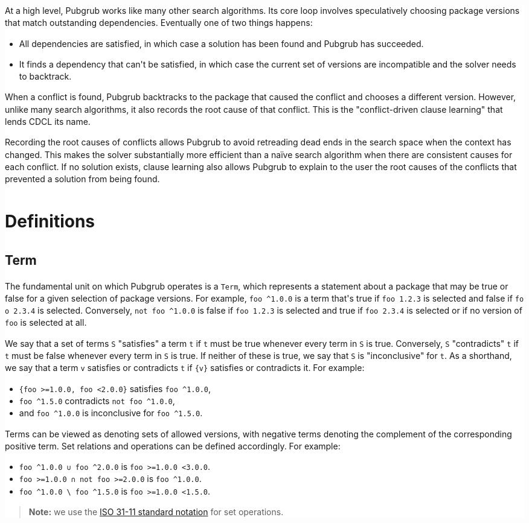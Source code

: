 At a high level, Pubgrub works like many other search algorithms. Its core loop
involves speculatively choosing package versions that match outstanding
dependencies. Eventually one of two things happens:

* All dependencies are satisfied, in which case a solution has been found and
  Pubgrub has succeeded.

* It finds a dependency that can't be satisfied, in which case the current set
  of versions are incompatible and the solver needs to backtrack.

When a conflict is found, Pubgrub backtracks to the package that caused the
conflict and chooses a different version. However, unlike many search
algorithms, it also records the root cause of that conflict. This is the
"conflict-driven clause learning" that lends CDCL its name.

Recording the root causes of conflicts allows Pubgrub to avoid retreading dead
ends in the search space when the context has changed. This makes the solver
substantially more efficient than a naïve search algorithm when there are
consistent causes for each conflict. If no solution exists, clause learning also
allows Pubgrub to explain to the user the root causes of the conflicts that
prevented a solution from being found.

# Definitions

## Term

The fundamental unit on which Pubgrub operates is a `Term`, which represents a
statement about a package that may be true or false for a given selection of
package versions. For example, `foo ^1.0.0` is a term that's true if `foo 1.2.3`
is selected and false if `foo 2.3.4` is selected. Conversely, `not foo ^1.0.0`
is false if `foo 1.2.3` is selected and true if `foo 2.3.4` is selected or if
no version of `foo` is selected at all.

We say that a set of terms `S` "satisfies" a term `t` if `t` must be true
whenever every term in `S` is true. Conversely, `S` "contradicts" `t` if `t`
must be false whenever every term in `S` is true. If neither of these is true,
we say that `S` is "inconclusive" for `t`. As a shorthand, we say that a term
`v` satisfies or contradicts `t` if `{v}` satisfies or contradicts it. For
example:

* `{foo >=1.0.0, foo <2.0.0}` satisfies `foo ^1.0.0`,
* `foo ^1.5.0` contradicts `not foo ^1.0.0`,
* and `foo ^1.0.0` is inconclusive for `foo ^1.5.0`.

Terms can be viewed as denoting sets of allowed versions, with negative terms
denoting the complement of the corresponding positive term. Set relations and
operations can be defined accordingly. For example:

* `foo ^1.0.0 ∪ foo ^2.0.0` is `foo >=1.0.0 <3.0.0`.
* `foo >=1.0.0 ∩ not foo >=2.0.0` is `foo ^1.0.0`.
* `foo ^1.0.0 \ foo ^1.5.0` is `foo >=1.0.0 <1.5.0`.

> **Note:** we use the [ISO 31-11 standard notation][ISO 31-11] for set
> operations.


[Boolean satisfiability]: https://en.wikipedia.org/wiki/Boolean_satisfiability_problem
[NP-hard]: https://en.wikipedia.org/wiki/NP-hardness
[Conflict-Driven Clause Learning]: https://en.wikipedia.org/wiki/Conflict-Driven_Clause_Learning
[Boolean satisfiability problem]: https://en.wikipedia.org/wiki/Boolean_satisfiability_problem
[clasp]: https://potassco.org/clasp/
[book]: https://potassco.org/book/
[ISO 31-11]: https://en.wikipedia.org/wiki/ISO_31-11#Sets
[graphs]: https://en.wikipedia.org/wiki/Graph_(discrete_mathematics)
[graph terminology]: https://en.wikipedia.org/wiki/Glossary_of_graph_theory_terms
[Resolution]: https://en.wikipedia.org/wiki/Resolution_(logic)